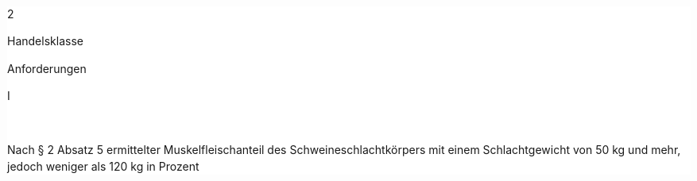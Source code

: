 </div>

</th>

<th style="border-bottom: 0.5pt solid ;  font-weight:normal;" align="center" valign="bottom" charoff="50">

2

</th>

</tr>

<tr>

<th style="border-right: 0.5pt solid ; border-bottom: 0.5pt solid ;  font-weight:normal;" align="center" valign="bottom" charoff="50">

Handelsklasse

</th>

<th style="border-bottom: 0.5pt solid ;  font-weight:normal;" align="center" valign="bottom" charoff="50">

Anforderungen

</th>

</tr>

</thead>

<tbody valign="top">

<tr>

<td style="border-bottom: 0.5pt solid ; " colspan="2" align="center" valign="top" charoff="50">

I

</td>

</tr>

<tr>

<td style="border-right: 0.5pt solid ; border-bottom: 0.5pt solid ; " align="center" valign="top" charoff="50">

 

</td>

<td style="border-bottom: 0.5pt solid ; " align="justify" valign="top" charoff="50">

Nach § 2 Absatz 5 ermittelter Muskelfleischanteil des
Schweineschlachtkörpers mit einem Schlachtgewicht von 50 kg und mehr,
jedoch weniger als 120 kg in Prozent

</td>

</tr>

<tr>
